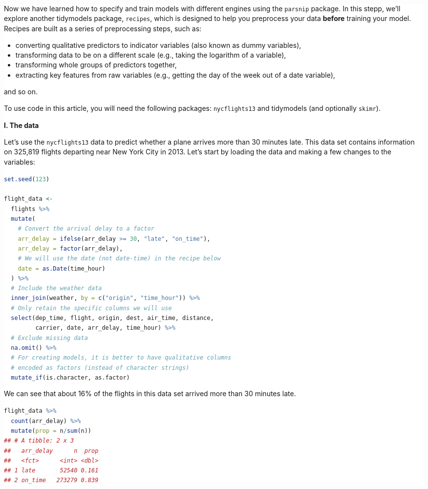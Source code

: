 Now we have learned how to specify and train models with different engines using the `parsnip` package. In this stepp, we’ll explore another tidymodels package, `recipes`, which is designed to help you preprocess your data __before__ training your model. Recipes are built as a series of preprocessing steps, such as:

 * converting qualitative predictors to indicator variables (also known as dummy variables),
 * transforming data to be on a different scale (e.g., taking the logarithm of a variable),
 * transforming whole groups of predictors together,
 * extracting key features from raw variables (e.g., getting the day of the week out of a date variable),

and so on.

To use code in this article, you will need the following packages: `nycflights13` and tidymodels (and optionally `skimr`).

**I. The data**

Let’s use the `nycflights13` data to predict whether a plane arrives more than 30 minutes late. This data set contains information on 325,819 flights departing near New York City in 2013. Let’s start by loading the data and making a few changes to the variables:

```r
set.seed(123)

flight_data <- 
  flights %>% 
  mutate(
    # Convert the arrival delay to a factor
    arr_delay = ifelse(arr_delay >= 30, "late", "on_time"),
    arr_delay = factor(arr_delay),
    # We will use the date (not date-time) in the recipe below
    date = as.Date(time_hour)
  ) %>% 
  # Include the weather data
  inner_join(weather, by = c("origin", "time_hour")) %>% 
  # Only retain the specific columns we will use
  select(dep_time, flight, origin, dest, air_time, distance, 
         carrier, date, arr_delay, time_hour) %>% 
  # Exclude missing data
  na.omit() %>% 
  # For creating models, it is better to have qualitative columns
  # encoded as factors (instead of character strings)
  mutate_if(is.character, as.factor)
```

We can see that about 16% of the flights in this data set arrived more than 30 minutes late.

```r
flight_data %>% 
  count(arr_delay) %>% 
  mutate(prop = n/sum(n))
## # A tibble: 2 x 3
##   arr_delay      n  prop
##   <fct>      <int> <dbl>
## 1 late       52540 0.161
## 2 on_time   273279 0.839
```
